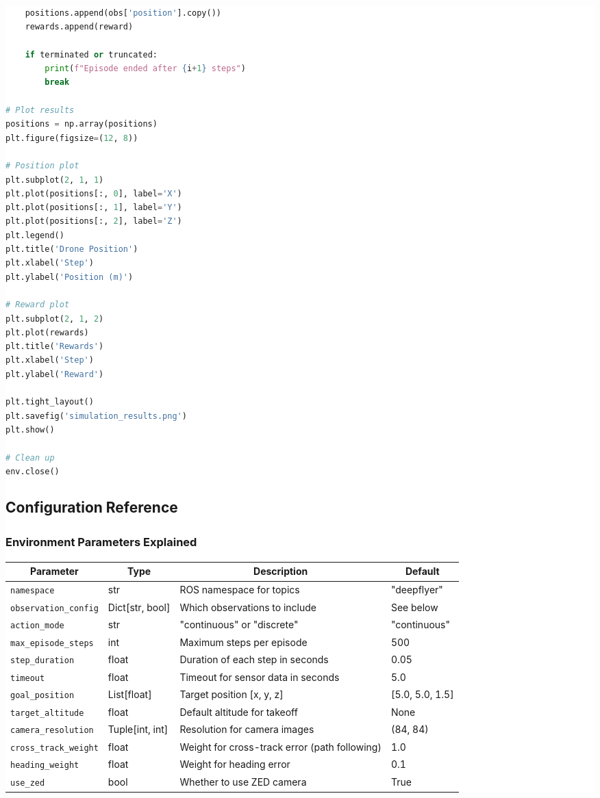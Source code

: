 ```python
    positions.append(obs['position'].copy())
    rewards.append(reward)
    
    if terminated or truncated:
        print(f"Episode ended after {i+1} steps")
        break

# Plot results
positions = np.array(positions)
plt.figure(figsize=(12, 8))

# Position plot
plt.subplot(2, 1, 1)
plt.plot(positions[:, 0], label='X')
plt.plot(positions[:, 1], label='Y')
plt.plot(positions[:, 2], label='Z')
plt.legend()
plt.title('Drone Position')
plt.xlabel('Step')
plt.ylabel('Position (m)')

# Reward plot
plt.subplot(2, 1, 2)
plt.plot(rewards)
plt.title('Rewards')
plt.xlabel('Step')
plt.ylabel('Reward')

plt.tight_layout()
plt.savefig('simulation_results.png')
plt.show()

# Clean up
env.close()
```

## Configuration Reference

### Environment Parameters Explained

| Parameter | Type | Description | Default | 
|-----------|------|-------------|---------|
| `namespace` | str | ROS namespace for topics | "deepflyer" |
| `observation_config` | Dict[str, bool] | Which observations to include | See below |
| `action_mode` | str | "continuous" or "discrete" | "continuous" |
| `max_episode_steps` | int | Maximum steps per episode | 500 |
| `step_duration` | float | Duration of each step in seconds | 0.05 |
| `timeout` | float | Timeout for sensor data in seconds | 5.0 |
| `goal_position` | List[float] | Target position [x, y, z] | [5.0, 5.0, 1.5] |
| `target_altitude` | float | Default altitude for takeoff | None |
| `camera_resolution` | Tuple[int, int] | Resolution for camera images | (84, 84) |
| `cross_track_weight` | float | Weight for cross-track error (path following) | 1.0 |
| `heading_weight` | float | Weight for heading error | 0.1 |
| `use_zed` | bool | Whether to use ZED camera | True |